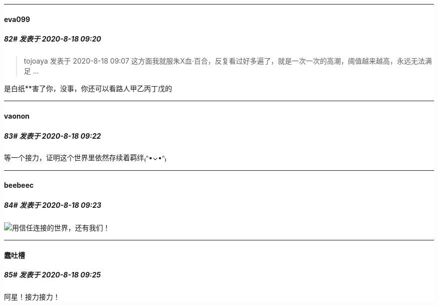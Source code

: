 





*****

####  eva099  
##### 82#       发表于 2020-8-18 09:20



<blockquote>tojoaya 发表于 2020-8-18 09:07
这方面我就服朱X血·百合，反复看过好多遍了，就是一次一次的高潮，阈值越来越高，永远无法满足 ...</blockquote>
是白纸**害了你，没事，你还可以看路人甲乙丙丁戊的







*****

####  vaonon  
##### 83#       发表于 2020-8-18 09:22




等一个接力，证明这个世界里依然存续着羁绊₍ᐢ•⌄•ᐢ₎







*****

####  beebeec  
##### 84#       发表于 2020-8-18 09:23



<img src="https://static.saraba1st.com/image/smiley/face2017/198.png" referrerpolicy="no-referrer">用信任连接的世界，还有我们！







*****

####  蠢吐槽  
##### 85#       发表于 2020-8-18 09:25




阿星！接力接力！






